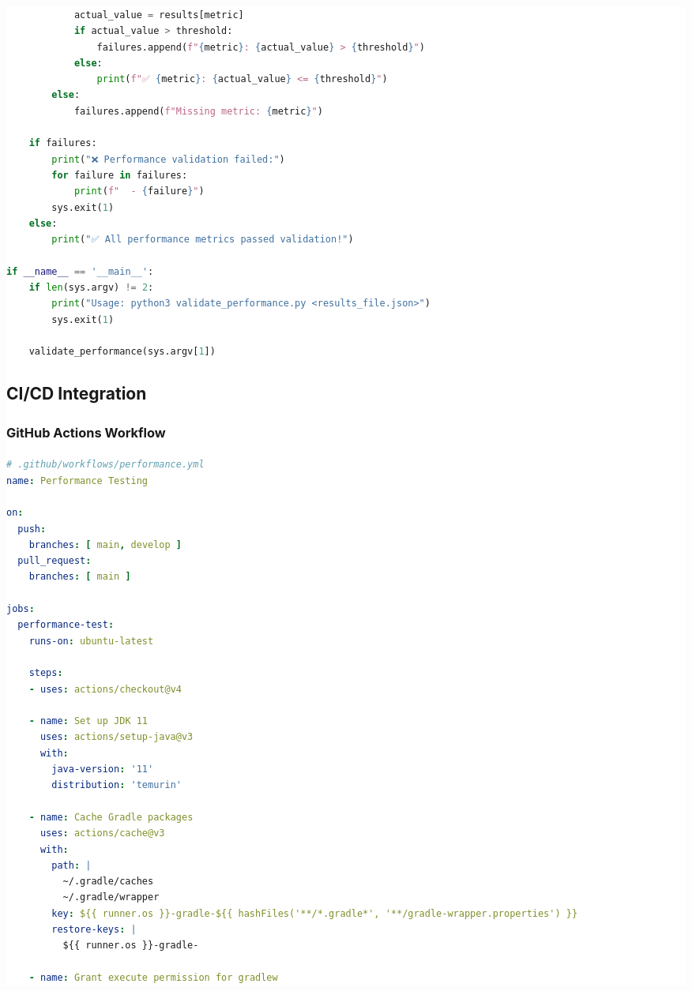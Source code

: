 ```python
            actual_value = results[metric]
            if actual_value > threshold:
                failures.append(f"{metric}: {actual_value} > {threshold}")
            else:
                print(f"✅ {metric}: {actual_value} <= {threshold}")
        else:
            failures.append(f"Missing metric: {metric}")
    
    if failures:
        print("❌ Performance validation failed:")
        for failure in failures:
            print(f"  - {failure}")
        sys.exit(1)
    else:
        print("✅ All performance metrics passed validation!")

if __name__ == '__main__':
    if len(sys.argv) != 2:
        print("Usage: python3 validate_performance.py <results_file.json>")
        sys.exit(1)
    
    validate_performance(sys.argv[1])
```

## CI/CD Integration

### GitHub Actions Workflow

```yaml
# .github/workflows/performance.yml
name: Performance Testing

on:
  push:
    branches: [ main, develop ]
  pull_request:
    branches: [ main ]

jobs:
  performance-test:
    runs-on: ubuntu-latest
    
    steps:
    - uses: actions/checkout@v4
    
    - name: Set up JDK 11
      uses: actions/setup-java@v3
      with:
        java-version: '11'
        distribution: 'temurin'
    
    - name: Cache Gradle packages
      uses: actions/cache@v3
      with:
        path: |
          ~/.gradle/caches
          ~/.gradle/wrapper
        key: ${{ runner.os }}-gradle-${{ hashFiles('**/*.gradle*', '**/gradle-wrapper.properties') }}
        restore-keys: |
          ${{ runner.os }}-gradle-
    
    - name: Grant execute permission for gradlew
```